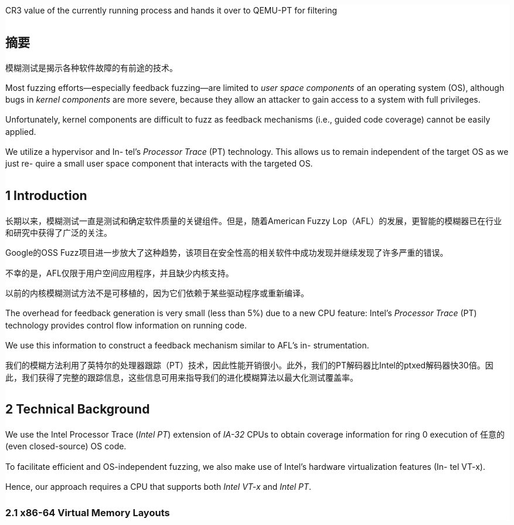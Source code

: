  CR3 value of the currently running process and hands it over to QEMU-PT for filtering



## 摘要

模糊测试是揭示各种软件故障的有前途的技术。

Most fuzzing efforts—especially feedback fuzzing—are limited to *user space components* of an operating system (OS), although bugs in *kernel components* are more severe, because they allow an attacker to gain access to a system with full privileges.



Unfortunately, kernel components are difficult to fuzz as feedback mechanisms (i.e., guided code coverage) cannot be easily applied.



We utilize a hypervisor and In- tel’s *Processor Trace* (PT) technology. This allows us to remain independent of the target OS as we just re- quire a small user space component that interacts with the targeted OS.



## 1 Introduction

长期以来，模糊测试一直是测试和确定软件质量的关键组件。但是，随着American Fuzzy Lop（AFL）的发展，更智能的模糊器已在行业和研究中获得了广泛的关注。

Google的OSS Fuzz项目进一步放大了这种趋势，该项目在安全性高的相关软件中成功发现并继续发现了许多严重的错误。

不幸的是，AFL仅限于用户空间应用程序，并且缺少内核支持。



以前的内核模糊测试方法不是可移植的，因为它们依赖于某些驱动程序或重新编译。



The overhead for feedback generation is very small (less than 5%) due to a new CPU feature: Intel’s *Processor Trace* (PT) technology provides control flow information on running code.

We use this information to construct a feedback mechanism similar to AFL’s in- strumentation. 





我们的模糊方法利用了英特尔的处理器跟踪（PT）技术，因此性能开销很小。此外，我们的PT解码器比Intel的ptxed解码器快30倍。因此，我们获得了完整的跟踪信息，这些信息可用来指导我们的进化模糊算法以最大化测试覆盖率。

## 2 Technical Background

We use the Intel Processor Trace (*Intel PT*) extension of *IA-32* CPUs to obtain coverage information for ring 0 execution of 任意的(even closed-source) OS code. 

To facilitate efficient and OS-independent fuzzing, we also make use of Intel’s hardware virtualization features (In- tel VT-x). 

Hence, our approach requires a CPU that supports both *Intel VT-x* and *Intel PT*. 



### 2.1 x86-64 Virtual Memory Layouts
